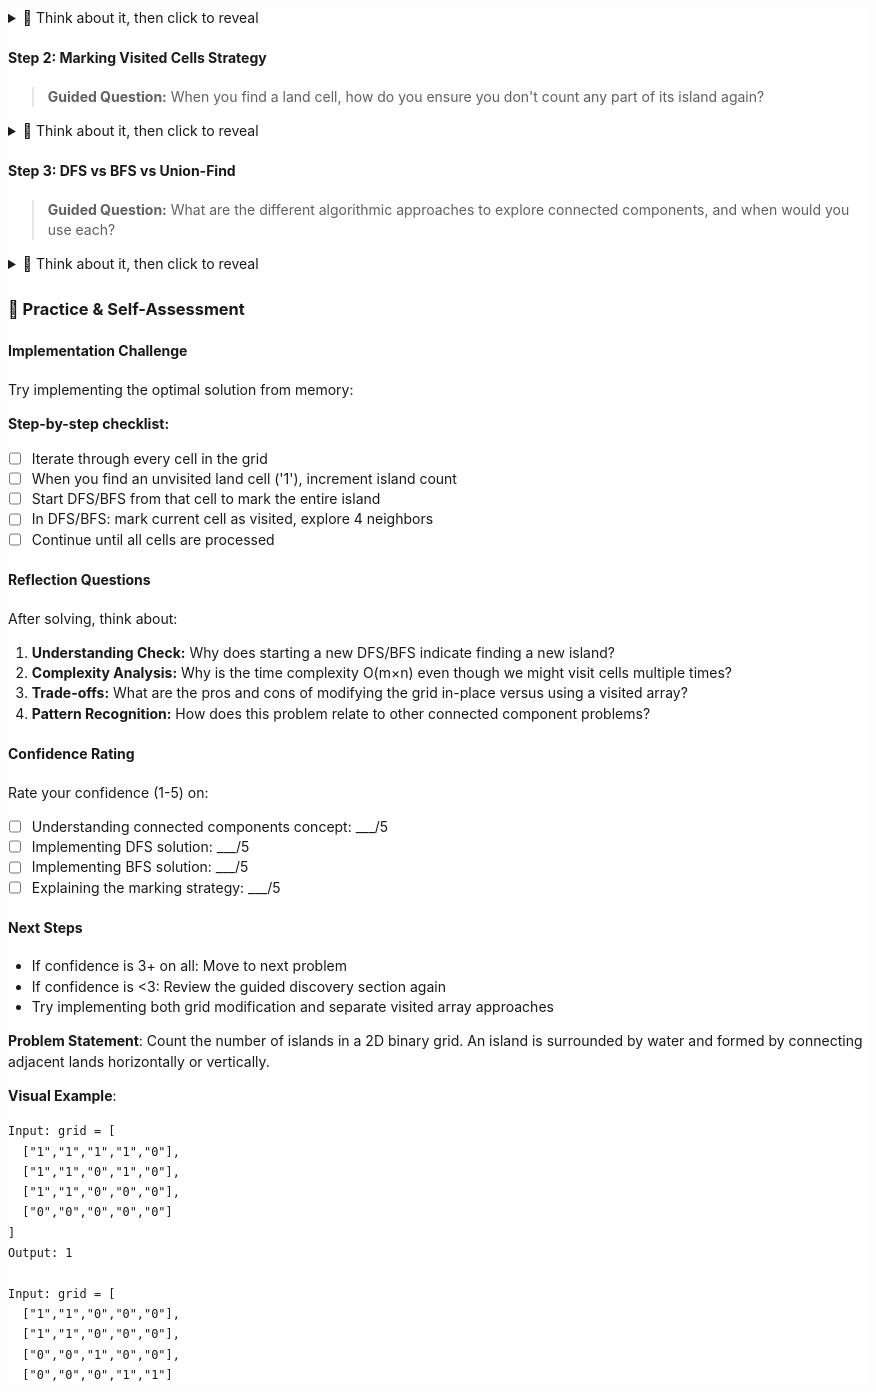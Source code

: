 <details><summary>💭 Think about it, then click to reveal</summary></details>

#### Step 2: Marking Visited Cells Strategy
> **Guided Question:** When you find a land cell, how do you ensure you don't count any part of its island again?

<details><summary>💭 Think about it, then click to reveal</summary></details>

#### Step 3: DFS vs BFS vs Union-Find
> **Guided Question:** What are the different algorithmic approaches to explore connected components, and when would you use each?

<details><summary>💭 Think about it, then click to reveal</summary></details>

### 🎯 Practice & Self-Assessment

#### Implementation Challenge
Try implementing the optimal solution from memory:

**Step-by-step checklist:**
- [ ] Iterate through every cell in the grid
- [ ] When you find an unvisited land cell ('1'), increment island count
- [ ] Start DFS/BFS from that cell to mark the entire island
- [ ] In DFS/BFS: mark current cell as visited, explore 4 neighbors
- [ ] Continue until all cells are processed

#### Reflection Questions
After solving, think about:

1. **Understanding Check:** Why does starting a new DFS/BFS indicate finding a new island?
2. **Complexity Analysis:** Why is the time complexity O(m×n) even though we might visit cells multiple times?
3. **Trade-offs:** What are the pros and cons of modifying the grid in-place versus using a visited array?
4. **Pattern Recognition:** How does this problem relate to other connected component problems?

#### Confidence Rating
Rate your confidence (1-5) on:
- [ ] Understanding connected components concept: ___/5
- [ ] Implementing DFS solution: ___/5  
- [ ] Implementing BFS solution: ___/5
- [ ] Explaining the marking strategy: ___/5

#### Next Steps
- If confidence is 3+ on all: Move to next problem
- If confidence is <3: Review the guided discovery section again
- Try implementing both grid modification and separate visited array approaches

**Problem Statement**: Count the number of islands in a 2D binary grid. An island is surrounded by water and formed by connecting adjacent lands horizontally or vertically.

**Visual Example**:
```
Input: grid = [
  ["1","1","1","1","0"],
  ["1","1","0","1","0"],
  ["1","1","0","0","0"],
  ["0","0","0","0","0"]
]
Output: 1

Input: grid = [
  ["1","1","0","0","0"],
  ["1","1","0","0","0"],
  ["0","0","1","0","0"],
  ["0","0","0","1","1"]
```